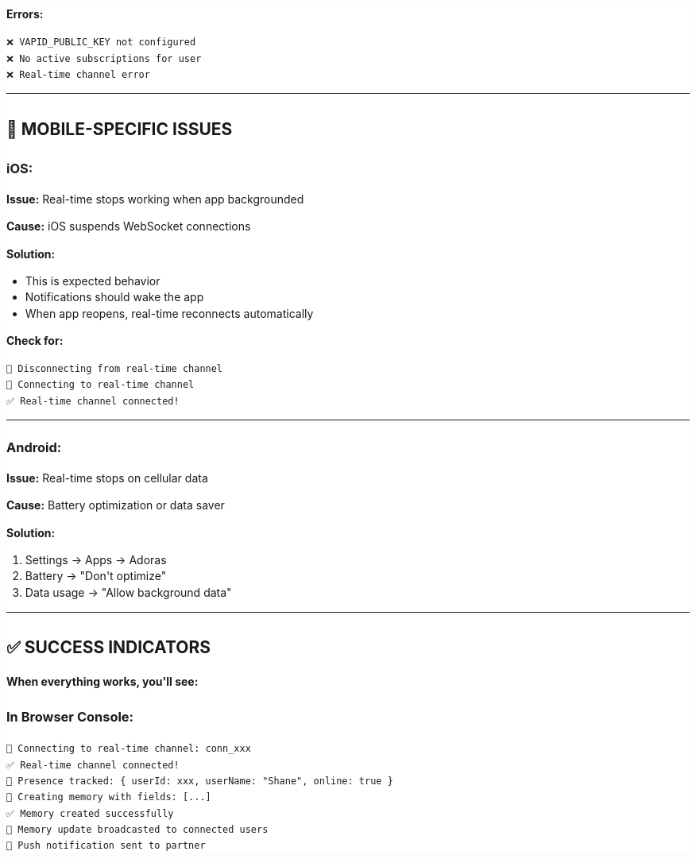**Errors:**
```
❌ VAPID_PUBLIC_KEY not configured
❌ No active subscriptions for user
❌ Real-time channel error
```

---

## 📱 MOBILE-SPECIFIC ISSUES

### iOS:

**Issue:** Real-time stops working when app backgrounded

**Cause:** iOS suspends WebSocket connections

**Solution:**
- This is expected behavior
- Notifications should wake the app
- When app reopens, real-time reconnects automatically

**Check for:**
```
🔌 Disconnecting from real-time channel
🔌 Connecting to real-time channel
✅ Real-time channel connected!
```

---

### Android:

**Issue:** Real-time stops on cellular data

**Cause:** Battery optimization or data saver

**Solution:**
1. Settings → Apps → Adoras
2. Battery → "Don't optimize"
3. Data usage → "Allow background data"

---

## ✅ SUCCESS INDICATORS

**When everything works, you'll see:**

### In Browser Console:
```
🔌 Connecting to real-time channel: conn_xxx
✅ Real-time channel connected!
👤 Presence tracked: { userId: xxx, userName: "Shane", online: true }
📡 Creating memory with fields: [...]
✅ Memory created successfully
📡 Memory update broadcasted to connected users
📱 Push notification sent to partner
```
